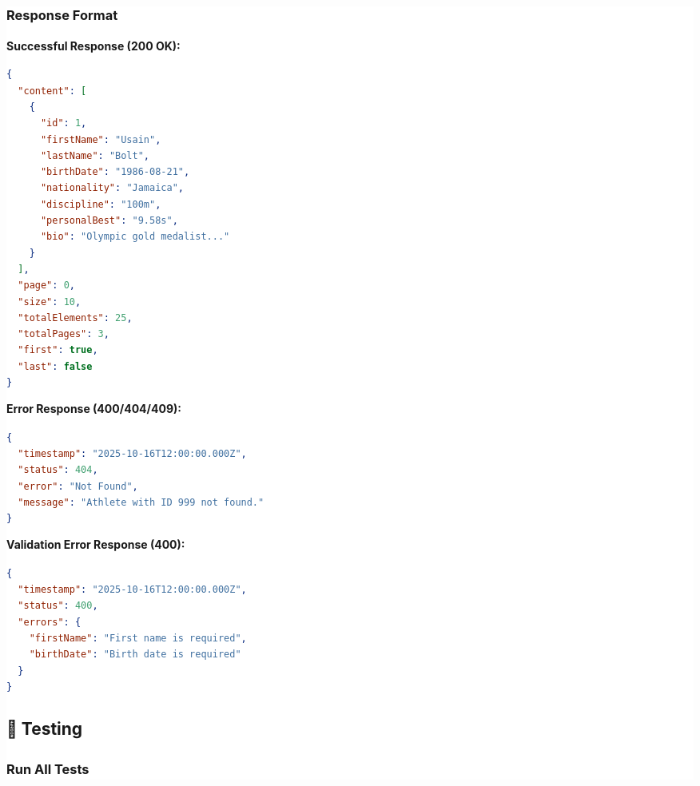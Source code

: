 ### Response Format

**Successful Response (200 OK):**
```json
{
  "content": [
    {
      "id": 1,
      "firstName": "Usain",
      "lastName": "Bolt",
      "birthDate": "1986-08-21",
      "nationality": "Jamaica",
      "discipline": "100m",
      "personalBest": "9.58s",
      "bio": "Olympic gold medalist..."
    }
  ],
  "page": 0,
  "size": 10,
  "totalElements": 25,
  "totalPages": 3,
  "first": true,
  "last": false
}
```

**Error Response (400/404/409):**
```json
{
  "timestamp": "2025-10-16T12:00:00.000Z",
  "status": 404,
  "error": "Not Found",
  "message": "Athlete with ID 999 not found."
}
```

**Validation Error Response (400):**
```json
{
  "timestamp": "2025-10-16T12:00:00.000Z",
  "status": 400,
  "errors": {
    "firstName": "First name is required",
    "birthDate": "Birth date is required"
  }
}
```

## 🧪 Testing

### Run All Tests
